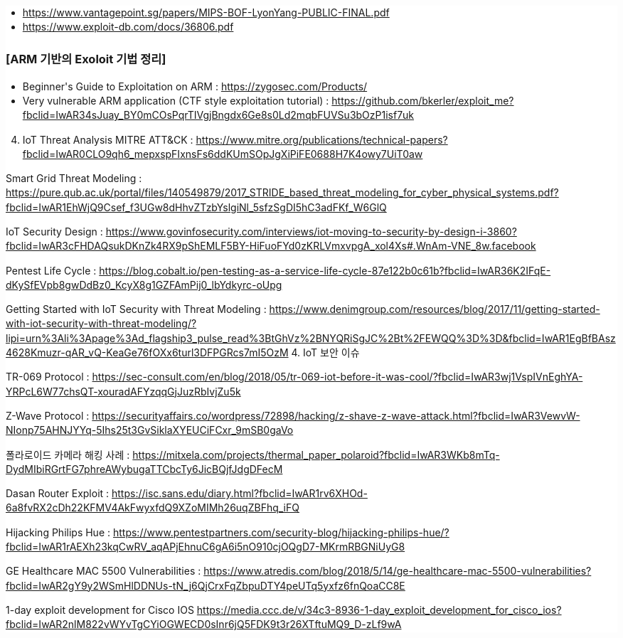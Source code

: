 - https://www.vantagepoint.sg/papers/MIPS-BOF-LyonYang-PUBLIC-FINAL.pdf
- https://www.exploit-db.com/docs/36806.pdf

### [ARM 기반의 Exoloit 기법 정리]
- Beginner's Guide to Exploitation on ARM : https://zygosec.com/Products/
- Very vulnerable ARM application (CTF style exploitation tutorial) : https://github.com/bkerler/exploit_me?fbclid=IwAR34sJuay_BY0mCOsPqrTIVgjBngdx6Ge8s0Ld2mqbFUVSu3bOzP1isf7uk


4. IoT Threat Analysis
MITRE ATT&CK : https://www.mitre.org/publications/technical-papers?fbclid=IwAR0CLO9qh6_mepxspFIxnsFs6ddKUmSOpJgXiPiFE0688H7K4owy7UiT0aw

Smart Grid Threat Modeling :
https://pure.qub.ac.uk/portal/files/140549879/2017_STRIDE_based_threat_modeling_for_cyber_physical_systems.pdf?fbclid=IwAR1EhWjQ9Csef_f3UGw8dHhvZTzbYslgiNl_5sfzSgDI5hC3adFKf_W6GlQ

IoT Security Design :
https://www.govinfosecurity.com/interviews/iot-moving-to-security-by-design-i-3860?fbclid=IwAR3cFHDAQsukDKnZk4RX9pShEMLF5BY-HiFuoFYd0zKRLVmxvpgA_xol4Xs#.WnAm-VNE_8w.facebook

Pentest Life Cycle :
https://blog.cobalt.io/pen-testing-as-a-service-life-cycle-87e122b0c61b?fbclid=IwAR36K2IFqE-dKySfEVpb8gwDdBz0_KcyX8g1GZFAmPij0_lbYdkyrc-oUpg

Getting Started with IoT Security with Threat Modeling :
https://www.denimgroup.com/resources/blog/2017/11/getting-started-with-iot-security-with-threat-modeling/?lipi=urn%3Ali%3Apage%3Ad_flagship3_pulse_read%3BtGhVz%2BNYQRiSgJC%2Bt%2FEWQQ%3D%3D&fbclid=IwAR1EgBfBAsz4628Kmuzr-qAR_vQ-KeaGe76fOXx6turl3DFPGRcs7mI5OzM
4. IoT 보안 이슈

TR-069 Protocol : https://sec-consult.com/en/blog/2018/05/tr-069-iot-before-it-was-cool/?fbclid=IwAR3wj1VspIVnEghYA-YRPcL6W77chsQT-xouradAFYzqqGjJuzRbIvjZu5k

Z-Wave Protocol :
https://securityaffairs.co/wordpress/72898/hacking/z-shave-z-wave-attack.html?fbclid=IwAR3VewvW-NIonp75AHNJYYq-5Ihs25t3GvSiklaXYEUCiFCxr_9mSB0gaVo

폴라로이드 카메라 해킹 사례 : https://mitxela.com/projects/thermal_paper_polaroid?fbclid=IwAR3WKb8mTq-DydMIbiRGrtFG7phreAWybugaTTCbcTy6JicBQjfJdgDFecM

Dasan Router Exploit :
https://isc.sans.edu/diary.html?fbclid=IwAR1rv6XHOd-6a8fvRX2cDh22KFMV4AkFwyxfdQ9XZoMIMh26uqZBFhq_iFQ

Hijacking Philips Hue :
https://www.pentestpartners.com/security-blog/hijacking-philips-hue/?fbclid=IwAR1rAEXh23kqCwRV_aqAPjEhnuC6gA6i5nO910cjOQgD7-MKrmRBGNiUyG8

GE Healthcare MAC 5500 Vulnerabilities :
https://www.atredis.com/blog/2018/5/14/ge-healthcare-mac-5500-vulnerabilities?fbclid=IwAR2gY9y2WSmHlDDNUs-tN_j6QjCrxFqZbpuDTY4peUTq5yxfz6fnQoaCC8E

1-day exploit development for Cisco IOS
https://media.ccc.de/v/34c3-8936-1-day_exploit_development_for_cisco_ios?fbclid=IwAR2nlM822vWYvTgCYiOGWECD0sInr6jQ5FDK9t3r26XTftuMQ9_D-zLf9wA
